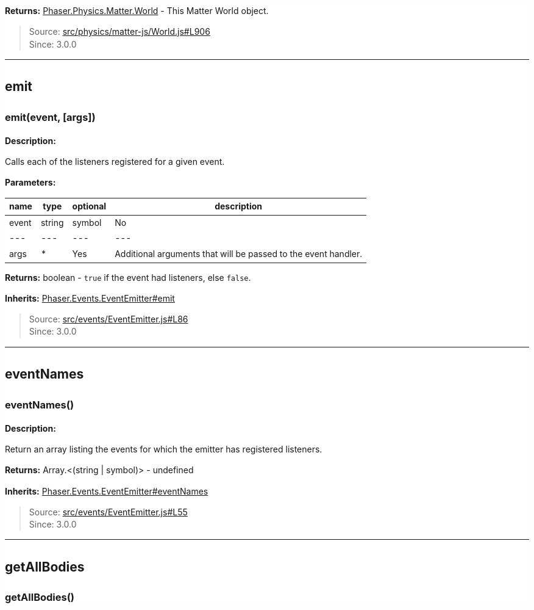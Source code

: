 **Returns:** [Phaser.Physics.Matter.World](physics-matter-world.md) - This Matter World object.

> Source: [src/physics/matter-js/World.js#L906](https://github.com/phaserjs/phaser/blob/v3.87.0/src/physics/matter-js/World.js#L906)  
> Since: 3.0.0

---

## emit

### <instance> emit(event, [args])

**Description:**

Calls each of the listeners registered for a given event.

**Parameters:**

| name | type | optional | description |
| --- | --- | --- | --- |
| event | string | symbol | No | The event name. |
| --- | --- | --- | --- |
| args | \* | Yes | Additional arguments that will be passed to the event handler. |

**Returns:** boolean - `true` if the event had listeners, else `false`.

**Inherits:** [Phaser.Events.EventEmitter#emit](events-eventemitter.md)

> Source: [src/events/EventEmitter.js#L86](https://github.com/phaserjs/phaser/blob/v3.87.0/src/events/EventEmitter.js#L86)  
> Since: 3.0.0

---

## eventNames

### <instance> eventNames()

**Description:**

Return an array listing the events for which the emitter has registered listeners.

**Returns:** Array.<(string | symbol)> - undefined

**Inherits:** [Phaser.Events.EventEmitter#eventNames](events-eventemitter.md)

> Source: [src/events/EventEmitter.js#L55](https://github.com/phaserjs/phaser/blob/v3.87.0/src/events/EventEmitter.js#L55)  
> Since: 3.0.0

---

## getAllBodies

### <instance> getAllBodies()
